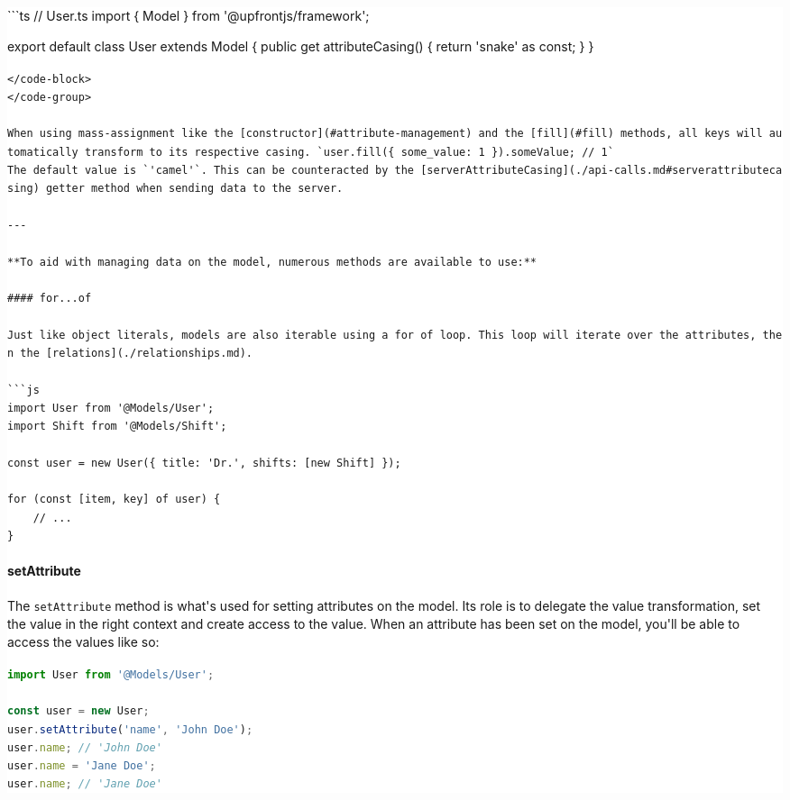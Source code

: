 <code-block title="Typescript">
```ts
// User.ts
import { Model } from '@upfrontjs/framework';

export default class User extends Model {
    public get attributeCasing() {
        return 'snake' as const;
    }
}
```
</code-block>
</code-group>

When using mass-assignment like the [constructor](#attribute-management) and the [fill](#fill) methods, all keys will automatically transform to its respective casing. `user.fill({ some_value: 1 }).someValue; // 1`
The default value is `'camel'`. This can be counteracted by the [serverAttributeCasing](./api-calls.md#serverattributecasing) getter method when sending data to the server.

---

**To aid with managing data on the model, numerous methods are available to use:**

#### for...of

Just like object literals, models are also iterable using a for of loop. This loop will iterate over the attributes, then the [relations](./relationships.md).

```js
import User from '@Models/User';
import Shift from '@Models/Shift';

const user = new User({ title: 'Dr.', shifts: [new Shift] });

for (const [item, key] of user) {
    // ...
}
```

#### setAttribute

The `setAttribute` method is what's used for setting attributes on the model. Its role is to delegate the value transformation, set the value in the right context and create access to the value. When an attribute has been set on the model, you'll be able to access the values like so:
```js
import User from '@Models/User';

const user = new User;
user.setAttribute('name', 'John Doe');
user.name; // 'John Doe'
user.name = 'Jane Doe';
user.name; // 'Jane Doe'
```
